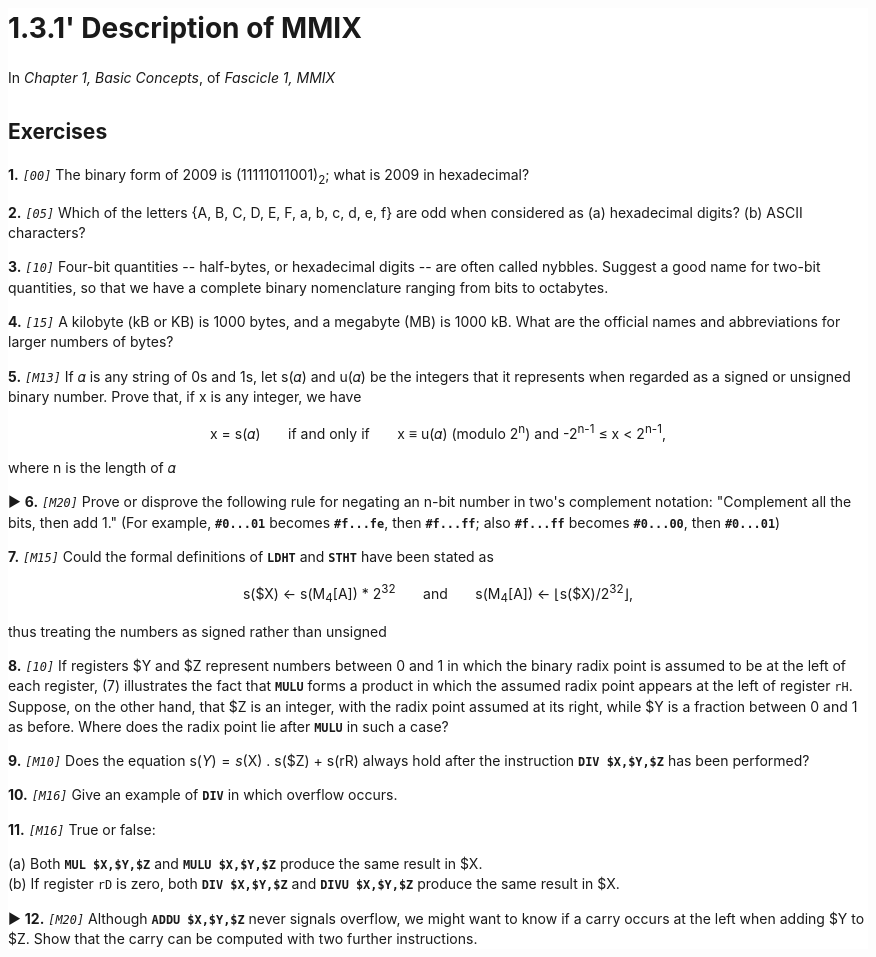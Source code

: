 # 1.3.1' Description of MMIX

In *Chapter 1, Basic Concepts*, of *Fascicle 1, MMIX*

## Exercises

**1\.** *`[00]`* The binary form of 2009 is (11111011001)<sub>2</sub>; what is 2009 in hexadecimal?

**2\.** *`[05]`* Which of the letters {A, B, C, D, E, F, a, b, c, d, e, f} are odd when considered as (a) hexadecimal digits? (b) ASCII characters?

**3\.** *`[10]`* Four-bit quantities -- half-bytes, or hexadecimal digits -- are often called nybbles. Suggest a good name for two-bit quantities, so that we have a complete binary nomenclature ranging from bits to octabytes.

**4\.** *`[15]`* A kilobyte (kB or KB) is 1000 bytes, and a megabyte (MB) is 1000 kB. What are the official names and abbreviations for larger numbers of bytes?

**5\.** *`[M13]`* If 𝛼 is any string of 0s and 1s, let s(𝛼) and u(𝛼) be the integers that it represents when regarded as a signed or unsigned binary number. Prove that, if x is any integer, we have
<p align=center>
  x = s(𝛼) &nbsp; &nbsp; &nbsp; if and only if &nbsp; &nbsp; &nbsp; x ≡ u(𝛼) (modulo 2<sup>n</sup>) and -2<sup>n-1</sup> ≤ x < 2<sup>n-1</sup>,
</p>
where n is the length of 𝛼

▶ **6\.** *`[M20]`* Prove or disprove the following rule for negating an n-bit number in two's complement notation: "Complement all the bits, then add 1." (For example, **`#0...01`** becomes **`#f...fe`**, then **`#f...ff`**; also **`#f...ff`** becomes **`#0...00`**, then **`#0...01`**)

**7\.** *`[M15]`* Could the formal definitions of **`LDHT`** and **`STHT`** have been stated as
<p align=center>
  s($X) ← s(M<sub>4</sub>[A]) * 2<sup>32</sup> &nbsp; &nbsp; &nbsp; and &nbsp; &nbsp; &nbsp; s(M<sub>4</sub>[A]) ← ⌊s($X)/2<sup>32</sup>⌋,
</p>
thus treating the numbers as signed rather than unsigned

**8\.** *`[10]`* If registers $Y and $Z represent numbers between 0 and 1 in which the binary radix point is assumed to be at the left of each register, (7) illustrates the fact that **`MULU`** forms a product in which the assumed radix point appears at the left of register `rH`. Suppose, on the other hand, that $Z is an integer, with the radix point assumed at its right, while $Y is a fraction between 0 and 1 as before. Where does the radix point lie after **`MULU`** in such a case?

**9\.** *`[M10]`* Does the equation s($Y) = s($X) . s($Z) + s(rR) always hold after the instruction **`DIV $X,$Y,$Z`** has been performed?

**10\.** *`[M16]`* Give an example of **`DIV`** in which overflow occurs.

**11\.** *`[M16]`* True or false:

(a) Both **`MUL $X,$Y,$Z`** and **`MULU $X,$Y,$Z`** produce the same result in $X.\
(b) If register `rD` is zero, both **`DIV $X,$Y,$Z`** and **`DIVU $X,$Y,$Z`** produce the same result in $X.

▶ **12\.** *`[M20]`* Although **`ADDU $X,$Y,$Z`** never signals overflow, we might want to know if a carry occurs at the left when adding $Y to $Z. Show that the carry can be computed with two further instructions.
